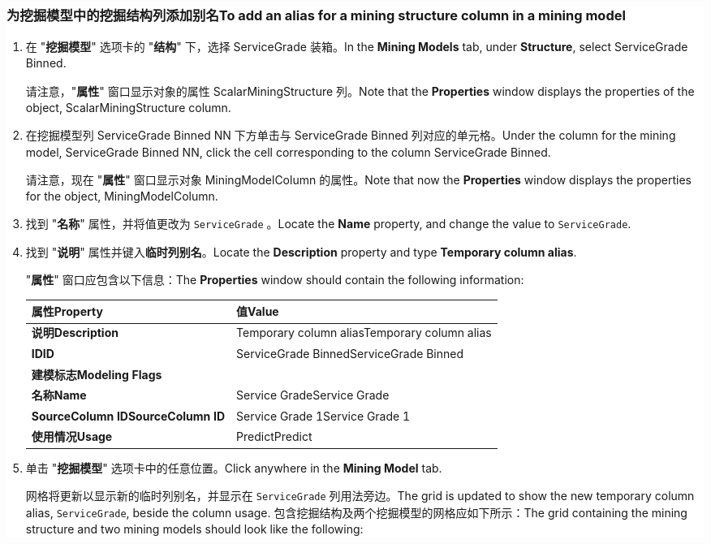 ###  <a name="to-add-an-alias-for-a-mining-structure-column-in-a-mining-model"></a><a name="bkmk_Alias"></a><span data-ttu-id="dd1b6-322">为挖掘模型中的挖掘结构列添加别名</span><span class="sxs-lookup"><span data-stu-id="dd1b6-322">To add an alias for a mining structure column in a mining model</span></span>  
  
1.  <span data-ttu-id="dd1b6-323">在 "**挖掘模型**" 选项卡的 "**结构**" 下，选择 ServiceGrade 装箱。</span><span class="sxs-lookup"><span data-stu-id="dd1b6-323">In the **Mining Models** tab, under **Structure**, select ServiceGrade Binned.</span></span>  
  
     <span data-ttu-id="dd1b6-324">请注意，"**属性**" 窗口显示对象的属性 ScalarMiningStructure 列。</span><span class="sxs-lookup"><span data-stu-id="dd1b6-324">Note that the **Properties** window displays the properties of the object, ScalarMiningStructure column.</span></span>  
  
2.  <span data-ttu-id="dd1b6-325">在挖掘模型列 ServiceGrade Binned NN 下方单击与 ServiceGrade Binned 列对应的单元格。</span><span class="sxs-lookup"><span data-stu-id="dd1b6-325">Under the column for the mining model, ServiceGrade Binned NN, click the cell corresponding to the column ServiceGrade Binned.</span></span>  
  
     <span data-ttu-id="dd1b6-326">请注意，现在 "**属性**" 窗口显示对象 MiningModelColumn 的属性。</span><span class="sxs-lookup"><span data-stu-id="dd1b6-326">Note that now the **Properties** window displays the properties for the object, MiningModelColumn.</span></span>  
  
3.  <span data-ttu-id="dd1b6-327">找到 "**名称**" 属性，并将值更改为 `ServiceGrade` 。</span><span class="sxs-lookup"><span data-stu-id="dd1b6-327">Locate the **Name** property, and change the value to `ServiceGrade`.</span></span>  
  
4.  <span data-ttu-id="dd1b6-328">找到 "**说明**" 属性并键入**临时列别名**。</span><span class="sxs-lookup"><span data-stu-id="dd1b6-328">Locate the **Description** property and type **Temporary column alias**.</span></span>  
  
     <span data-ttu-id="dd1b6-329">"**属性**" 窗口应包含以下信息：</span><span class="sxs-lookup"><span data-stu-id="dd1b6-329">The **Properties** window should contain the following information:</span></span>  
  
    |<span data-ttu-id="dd1b6-330">属性</span><span class="sxs-lookup"><span data-stu-id="dd1b6-330">Property</span></span>|<span data-ttu-id="dd1b6-331">值</span><span class="sxs-lookup"><span data-stu-id="dd1b6-331">Value</span></span>|  
    |--------------|-----------|  
    |<span data-ttu-id="dd1b6-332">**说明**</span><span class="sxs-lookup"><span data-stu-id="dd1b6-332">**Description**</span></span>|<span data-ttu-id="dd1b6-333">Temporary column alias</span><span class="sxs-lookup"><span data-stu-id="dd1b6-333">Temporary column alias</span></span>|  
    |<span data-ttu-id="dd1b6-334">**ID**</span><span class="sxs-lookup"><span data-stu-id="dd1b6-334">**ID**</span></span>|<span data-ttu-id="dd1b6-335">ServiceGrade Binned</span><span class="sxs-lookup"><span data-stu-id="dd1b6-335">ServiceGrade Binned</span></span>|  
    |<span data-ttu-id="dd1b6-336">**建模标志**</span><span class="sxs-lookup"><span data-stu-id="dd1b6-336">**Modeling Flags**</span></span>||  
    |<span data-ttu-id="dd1b6-337">**名称**</span><span class="sxs-lookup"><span data-stu-id="dd1b6-337">**Name**</span></span>|<span data-ttu-id="dd1b6-338">Service Grade</span><span class="sxs-lookup"><span data-stu-id="dd1b6-338">Service Grade</span></span>|  
    |<span data-ttu-id="dd1b6-339">**SourceColumn ID**</span><span class="sxs-lookup"><span data-stu-id="dd1b6-339">**SourceColumn ID**</span></span>|<span data-ttu-id="dd1b6-340">Service Grade 1</span><span class="sxs-lookup"><span data-stu-id="dd1b6-340">Service Grade 1</span></span>|  
    |<span data-ttu-id="dd1b6-341">**使用情况**</span><span class="sxs-lookup"><span data-stu-id="dd1b6-341">**Usage**</span></span>|<span data-ttu-id="dd1b6-342">Predict</span><span class="sxs-lookup"><span data-stu-id="dd1b6-342">Predict</span></span>|  
  
5.  <span data-ttu-id="dd1b6-343">单击 "**挖掘模型**" 选项卡中的任意位置。</span><span class="sxs-lookup"><span data-stu-id="dd1b6-343">Click anywhere in the **Mining Model** tab.</span></span>  
  
     <span data-ttu-id="dd1b6-344">网格将更新以显示新的临时列别名，并显示在 `ServiceGrade` 列用法旁边。</span><span class="sxs-lookup"><span data-stu-id="dd1b6-344">The grid is updated to show the new temporary column alias, `ServiceGrade`, beside the column usage.</span></span> <span data-ttu-id="dd1b6-345">包含挖掘结构及两个挖掘模型的网格应如下所示：</span><span class="sxs-lookup"><span data-stu-id="dd1b6-345">The grid containing the mining structure and two mining models should look like the following:</span></span>  
  
